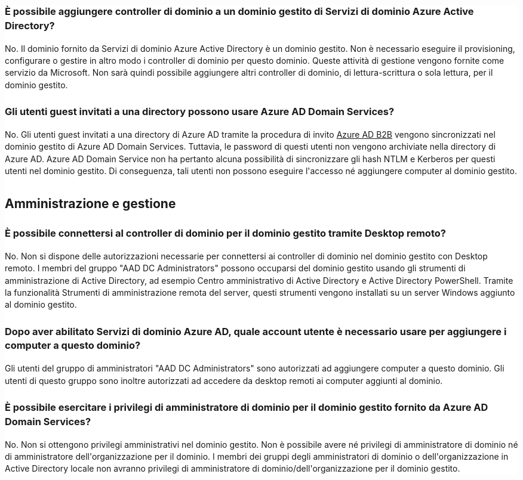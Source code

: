 ### <a name="can-i-add-domain-controllers-to-an-azure-ad-domain-services-managed-domain"></a>È possibile aggiungere controller di dominio a un dominio gestito di Servizi di dominio Azure Active Directory?
 No. Il dominio fornito da Servizi di dominio Azure Active Directory è un dominio gestito. Non è necessario eseguire il provisioning, configurare o gestire in altro modo i controller di dominio per questo dominio. Queste attività di gestione vengono fornite come servizio da Microsoft. Non sarà quindi possibile aggiungere altri controller di dominio, di lettura-scrittura o sola lettura, per il dominio gestito.

### <a name="can-guest-users-invited-to-my-directory-use-azure-ad-domain-services"></a>Gli utenti guest invitati a una directory possono usare Azure AD Domain Services?
 No. Gli utenti guest invitati a una directory di Azure AD tramite la procedura di invito [Azure AD B2B](../active-directory/active-directory-b2b-what-is-azure-ad-b2b.md) vengono sincronizzati nel dominio gestito di Azure AD Domain Services. Tuttavia, le password di questi utenti non vengono archiviate nella directory di Azure AD. Azure AD Domain Service non ha pertanto alcuna possibilità di sincronizzare gli hash NTLM e Kerberos per questi utenti nel dominio gestito. Di conseguenza, tali utenti non possono eseguire l'accesso né aggiungere computer al dominio gestito.

## <a name="administration-and-operations"></a>Amministrazione e gestione
### <a name="can-i-connect-to-the-domain-controller-for-my-managed-domain-using-remote-desktop"></a>È possibile connettersi al controller di dominio per il dominio gestito tramite Desktop remoto?
 No. Non si dispone delle autorizzazioni necessarie per connettersi ai controller di dominio nel dominio gestito con Desktop remoto. I membri del gruppo "AAD DC Administrators" possono occuparsi del dominio gestito usando gli strumenti di amministrazione di Active Directory, ad esempio Centro amministrativo di Active Directory e Active Directory PowerShell. Tramite la funzionalità Strumenti di amministrazione remota del server, questi strumenti vengono installati su un server Windows aggiunto al dominio gestito.

### <a name="ive-enabled-azure-ad-domain-services-what-user-account-do-i-use-to-domain-join-machines-to-this-domain"></a>Dopo aver abilitato Servizi di dominio Azure AD, quale account utente è necessario usare per aggiungere i computer a questo dominio?
Gli utenti del gruppo di amministratori "AAD DC Administrators" sono autorizzati ad aggiungere computer a questo dominio. Gli utenti di questo gruppo sono inoltre autorizzati ad accedere da desktop remoti ai computer aggiunti al dominio.

### <a name="do-i-have-domain-administrator-privileges-for-the-managed-domain-provided-by-azure-ad-domain-services"></a>È possibile esercitare i privilegi di amministratore di dominio per il dominio gestito fornito da Azure AD Domain Services?
 No. Non si ottengono privilegi amministrativi nel dominio gestito. Non è possibile avere né privilegi di amministratore di dominio né di amministratore dell'organizzazione per il dominio. I membri dei gruppi degli amministratori di dominio o dell'organizzazione in Active Directory locale non avranno privilegi di amministratore di dominio/dell'organizzazione per il dominio gestito.
